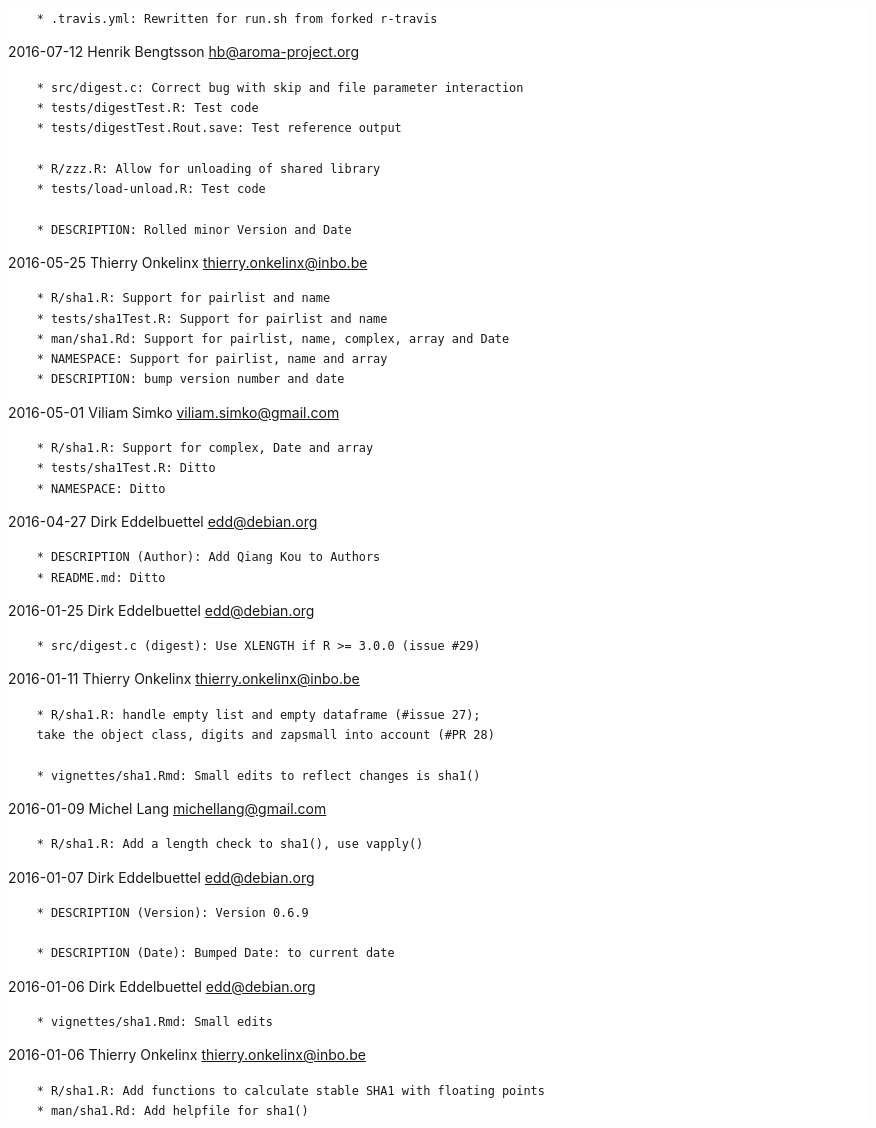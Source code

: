         * .travis.yml: Rewritten for run.sh from forked r-travis 
 
2016-07-12  Henrik Bengtsson  <hb@aroma-project.org> 
 
        * src/digest.c: Correct bug with skip and file parameter interaction 
        * tests/digestTest.R: Test code 
        * tests/digestTest.Rout.save: Test reference output 
 
        * R/zzz.R: Allow for unloading of shared library 
        * tests/load-unload.R: Test code 
 
        * DESCRIPTION: Rolled minor Version and Date 
 
2016-05-25 Thierry Onkelinx <thierry.onkelinx@inbo.be> 
 
        * R/sha1.R: Support for pairlist and name 
        * tests/sha1Test.R: Support for pairlist and name 
        * man/sha1.Rd: Support for pairlist, name, complex, array and Date 
        * NAMESPACE: Support for pairlist, name and array 
        * DESCRIPTION: bump version number and date 
 
2016-05-01  Viliam Simko  <viliam.simko@gmail.com> 
 
        * R/sha1.R: Support for complex, Date and array 
        * tests/sha1Test.R: Ditto 
        * NAMESPACE: Ditto 
 
2016-04-27  Dirk Eddelbuettel  <edd@debian.org> 
 
        * DESCRIPTION (Author): Add Qiang Kou to Authors 
        * README.md: Ditto 
 
2016-01-25  Dirk Eddelbuettel  <edd@debian.org> 
 
        * src/digest.c (digest): Use XLENGTH if R >= 3.0.0 (issue #29) 
 
2016-01-11 Thierry Onkelinx  <thierry.onkelinx@inbo.be> 
 
        * R/sha1.R: handle empty list and empty dataframe (#issue 27); 
        take the object class, digits and zapsmall into account (#PR 28) 
 
        * vignettes/sha1.Rmd: Small edits to reflect changes is sha1() 
 
2016-01-09 Michel Lang  <michellang@gmail.com> 
 
        * R/sha1.R: Add a length check to sha1(), use vapply() 
 
2016-01-07  Dirk Eddelbuettel  <edd@debian.org> 
 
        * DESCRIPTION (Version): Version 0.6.9 
 
        * DESCRIPTION (Date): Bumped Date: to current date 
 
2016-01-06  Dirk Eddelbuettel  <edd@debian.org> 
 
        * vignettes/sha1.Rmd: Small edits 
 
2016-01-06  Thierry Onkelinx <thierry.onkelinx@inbo.be> 
 
        * R/sha1.R: Add functions to calculate stable SHA1 with floating points 
        * man/sha1.Rd: Add helpfile for sha1() 
 